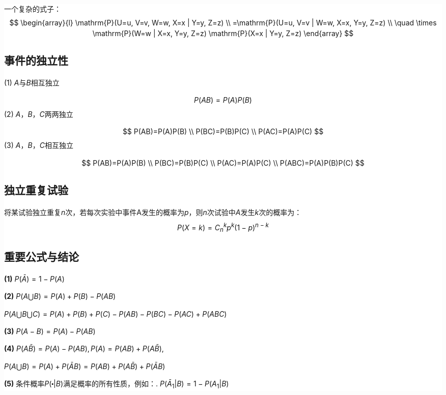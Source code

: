 一个复杂的式子：
$$
\begin{array}{l}
\mathrm{P}(U=u, V=v, W=w, X=x | Y=y, Z=z) \\
=\mathrm{P}(U=u, V=v | W=w, X=x, Y=y, Z=z) \\
\quad \times \mathrm{P}(W=w | X=x, Y=y, Z=z) \mathrm{P}(X=x | Y=y, Z=z)
\end{array}
$$

## 事件的独立性

(1) $A$与$B$相互独立

$$
P(AB)=P(A)P(B)
$$
(2) $A$，$B$，$C$两两独立

$$
P(AB)=P(A)P(B) \\
P(BC)=P(B)P(C) \\
P(AC)=P(A)P(C)
$$
(3) $A$，$B$，$C$相互独立

$$
P(AB)=P(A)P(B) \\
P(BC)=P(B)P(C) \\
P(AC)=P(A)P(C) \\
P(ABC)=P(A)P(B)P(C)
$$

## 独立重复试验

将某试验独立重复$n$次，若每次实验中事件A发生的概率为$p$，则$n$次试验中$A$发生$k$次的概率为：
$$
P(X=k)=C_{n}^{k}{{p}^{k}}{{(1-p)}^{n-k}}
$$


## **重要公式与结论**

**(1)** $P(\bar{A})=1-P(A)$

**(2)** $P(A\bigcup B)=P(A)+P(B)-P(AB)$ 

  $P(A\bigcup B\bigcup C)=P(A)+P(B)+P(C)-P(AB)-P(BC)-P(AC)+P(ABC)$

**(3)** $P(A-B)=P(A)-P(AB)$

**(4)** $P(A\bar{B})=P(A)-P(AB),P(A)=P(AB)+P(A\bar{B}),$

 $P(A\bigcup B)=P(A)+P(\bar{A}B)=P(AB)+P(A\bar{B})+P(\bar{A}B)$

**(5)** 条件概率$P(\centerdot |B)$满足概率的所有性质，例如：. $P({{\bar{A}}_{1}}|B)=1-P({{A}_{1}}|B)$
